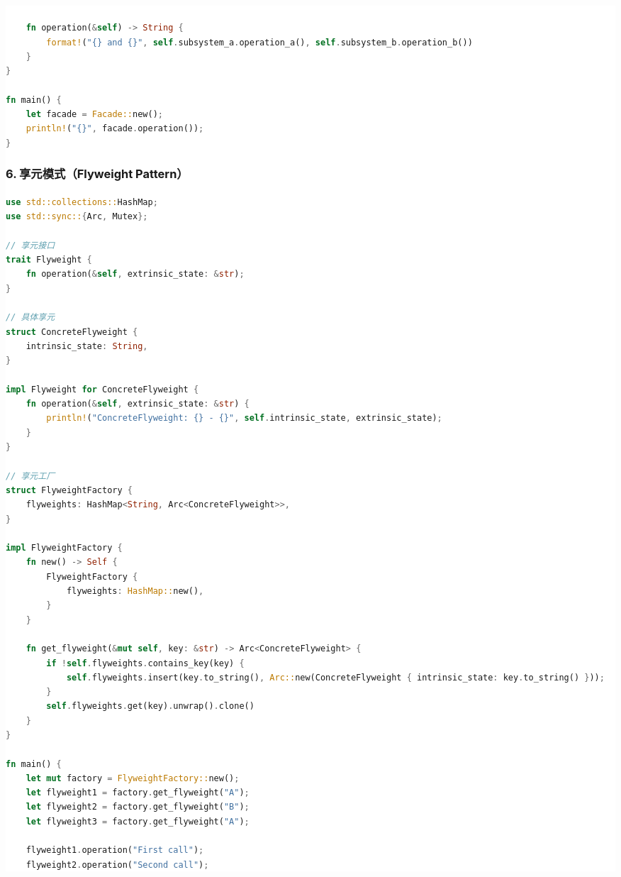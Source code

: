 ```rust

    fn operation(&self) -> String {
        format!("{} and {}", self.subsystem_a.operation_a(), self.subsystem_b.operation_b())
    }
}

fn main() {
    let facade = Facade::new();
    println!("{}", facade.operation());
}
```

### 6. 享元模式（Flyweight Pattern）

```rust
use std::collections::HashMap;
use std::sync::{Arc, Mutex};

// 享元接口
trait Flyweight {
    fn operation(&self, extrinsic_state: &str);
}

// 具体享元
struct ConcreteFlyweight {
    intrinsic_state: String,
}

impl Flyweight for ConcreteFlyweight {
    fn operation(&self, extrinsic_state: &str) {
        println!("ConcreteFlyweight: {} - {}", self.intrinsic_state, extrinsic_state);
    }
}

// 享元工厂
struct FlyweightFactory {
    flyweights: HashMap<String, Arc<ConcreteFlyweight>>,
}

impl FlyweightFactory {
    fn new() -> Self {
        FlyweightFactory {
            flyweights: HashMap::new(),
        }
    }

    fn get_flyweight(&mut self, key: &str) -> Arc<ConcreteFlyweight> {
        if !self.flyweights.contains_key(key) {
            self.flyweights.insert(key.to_string(), Arc::new(ConcreteFlyweight { intrinsic_state: key.to_string() }));
        }
        self.flyweights.get(key).unwrap().clone()
    }
}

fn main() {
    let mut factory = FlyweightFactory::new();
    let flyweight1 = factory.get_flyweight("A");
    let flyweight2 = factory.get_flyweight("B");
    let flyweight3 = factory.get_flyweight("A");

    flyweight1.operation("First call");
    flyweight2.operation("Second call");
```